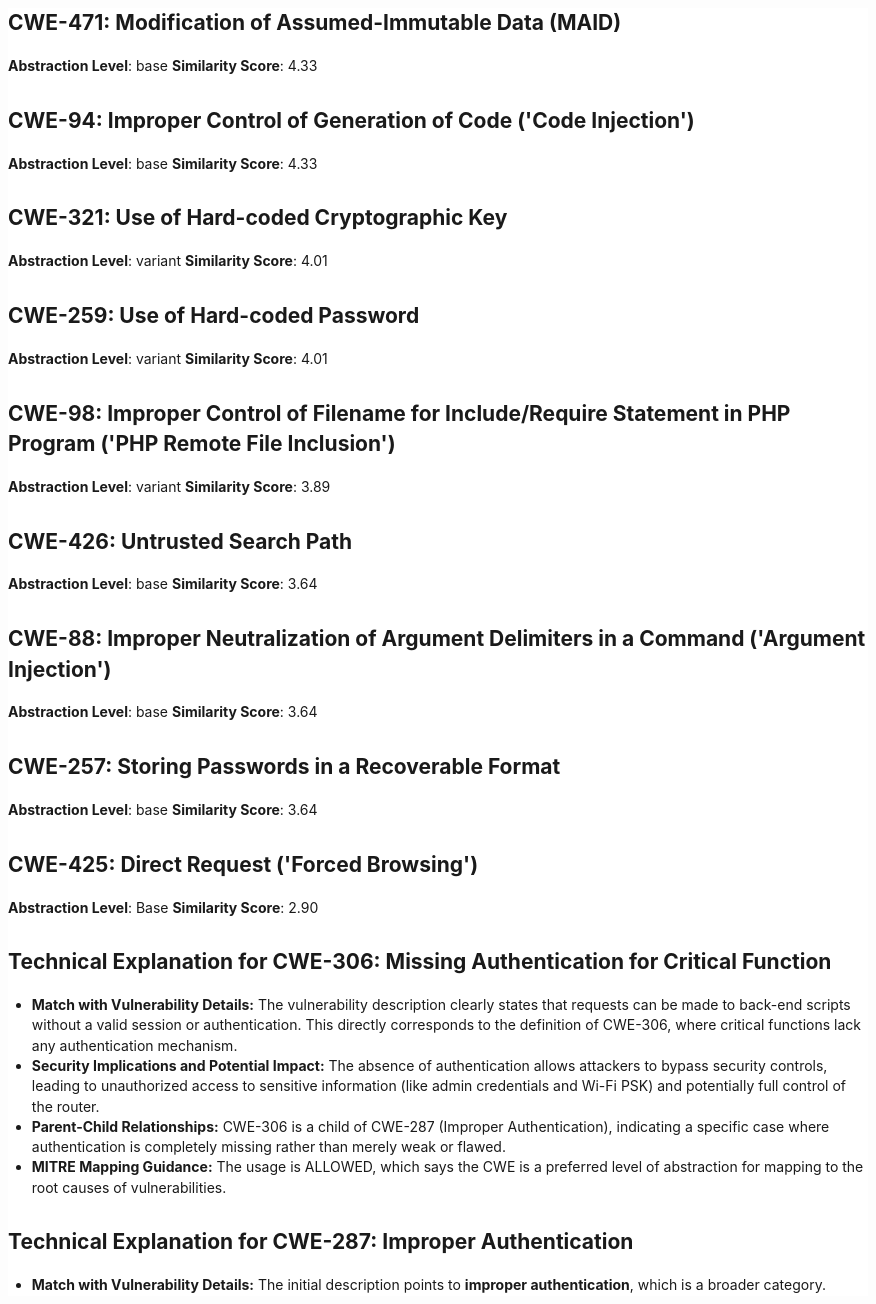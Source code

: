 ## CWE-471: Modification of Assumed-Immutable Data (MAID)
**Abstraction Level**: base
**Similarity Score**: 4.33

## CWE-94: Improper Control of Generation of Code ('Code Injection')
**Abstraction Level**: base
**Similarity Score**: 4.33

## CWE-321: Use of Hard-coded Cryptographic Key
**Abstraction Level**: variant
**Similarity Score**: 4.01

## CWE-259: Use of Hard-coded Password
**Abstraction Level**: variant
**Similarity Score**: 4.01

## CWE-98: Improper Control of Filename for Include/Require Statement in PHP Program ('PHP Remote File Inclusion')
**Abstraction Level**: variant
**Similarity Score**: 3.89

## CWE-426: Untrusted Search Path
**Abstraction Level**: base
**Similarity Score**: 3.64

## CWE-88: Improper Neutralization of Argument Delimiters in a Command ('Argument Injection')
**Abstraction Level**: base
**Similarity Score**: 3.64

## CWE-257: Storing Passwords in a Recoverable Format
**Abstraction Level**: base
**Similarity Score**: 3.64

## CWE-425: Direct Request ('Forced Browsing')
**Abstraction Level**: Base
**Similarity Score**: 2.90

## Technical Explanation for CWE-306: Missing Authentication for Critical Function
- **Match with Vulnerability Details:** The vulnerability description clearly states that requests can be made to back-end scripts without a valid session or authentication. This directly corresponds to the definition of CWE-306, where critical functions lack any authentication mechanism.
- **Security Implications and Potential Impact:** The absence of authentication allows attackers to bypass security controls, leading to unauthorized access to sensitive information (like admin credentials and Wi-Fi PSK) and potentially full control of the router.
- **Parent-Child Relationships:** CWE-306 is a child of CWE-287 (Improper Authentication), indicating a specific case where authentication is completely missing rather than merely weak or flawed.
- **MITRE Mapping Guidance:** The usage is ALLOWED, which says the CWE is a preferred level of abstraction for mapping to the root causes of vulnerabilities.
## Technical Explanation for CWE-287: Improper Authentication
- **Match with Vulnerability Details:** The initial description points to **improper authentication**, which is a broader category.